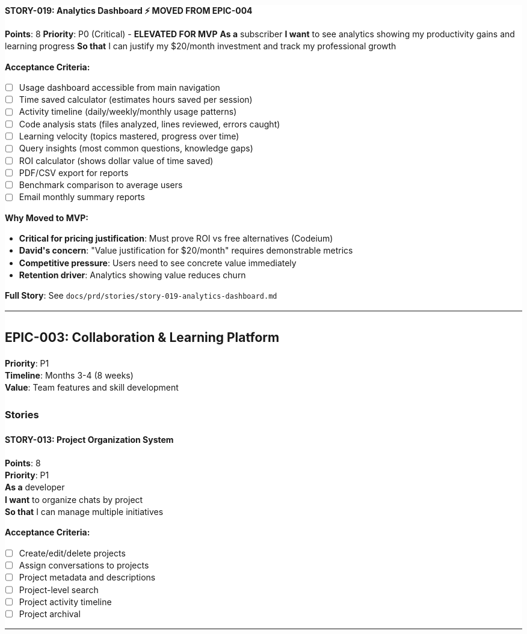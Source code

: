 
#### STORY-019: Analytics Dashboard ⚡ **MOVED FROM EPIC-004**
**Points**: 8
**Priority**: P0 (Critical) - **ELEVATED FOR MVP**
**As a** subscriber
**I want** to see analytics showing my productivity gains and learning progress
**So that** I can justify my $20/month investment and track my professional growth

**Acceptance Criteria:**
- [ ] Usage dashboard accessible from main navigation
- [ ] Time saved calculator (estimates hours saved per session)
- [ ] Activity timeline (daily/weekly/monthly usage patterns)
- [ ] Code analysis stats (files analyzed, lines reviewed, errors caught)
- [ ] Learning velocity (topics mastered, progress over time)
- [ ] Query insights (most common questions, knowledge gaps)
- [ ] ROI calculator (shows dollar value of time saved)
- [ ] PDF/CSV export for reports
- [ ] Benchmark comparison to average users
- [ ] Email monthly summary reports

**Why Moved to MVP:**
- **Critical for pricing justification**: Must prove ROI vs free alternatives (Codeium)
- **David's concern**: "Value justification for $20/month" requires demonstrable metrics
- **Competitive pressure**: Users need to see concrete value immediately
- **Retention driver**: Analytics showing value reduces churn

**Full Story**: See `docs/prd/stories/story-019-analytics-dashboard.md`

---

## EPIC-003: Collaboration & Learning Platform
**Priority**: P1  
**Timeline**: Months 3-4 (8 weeks)  
**Value**: Team features and skill development

### Stories

#### STORY-013: Project Organization System
**Points**: 8  
**Priority**: P1  
**As a** developer  
**I want** to organize chats by project  
**So that** I can manage multiple initiatives  

**Acceptance Criteria:**
- [ ] Create/edit/delete projects
- [ ] Assign conversations to projects
- [ ] Project metadata and descriptions
- [ ] Project-level search
- [ ] Project activity timeline
- [ ] Project archival

---
